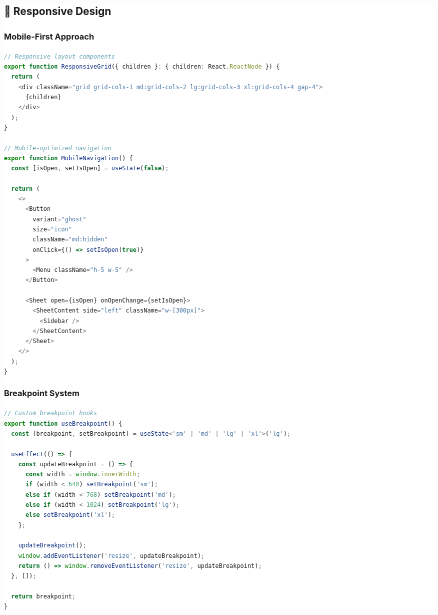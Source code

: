 ## 📱 **Responsive Design**

### **Mobile-First Approach**
```typescript
// Responsive layout components
export function ResponsiveGrid({ children }: { children: React.ReactNode }) {
  return (
    <div className="grid grid-cols-1 md:grid-cols-2 lg:grid-cols-3 xl:grid-cols-4 gap-4">
      {children}
    </div>
  );
}

// Mobile-optimized navigation
export function MobileNavigation() {
  const [isOpen, setIsOpen] = useState(false);
  
  return (
    <>
      <Button
        variant="ghost"
        size="icon"
        className="md:hidden"
        onClick={() => setIsOpen(true)}
      >
        <Menu className="h-5 w-5" />
      </Button>
      
      <Sheet open={isOpen} onOpenChange={setIsOpen}>
        <SheetContent side="left" className="w-[300px]">
          <Sidebar />
        </SheetContent>
      </Sheet>
    </>
  );
}
```

### **Breakpoint System**
```typescript
// Custom breakpoint hooks
export function useBreakpoint() {
  const [breakpoint, setBreakpoint] = useState<'sm' | 'md' | 'lg' | 'xl'>('lg');
  
  useEffect(() => {
    const updateBreakpoint = () => {
      const width = window.innerWidth;
      if (width < 640) setBreakpoint('sm');
      else if (width < 768) setBreakpoint('md');
      else if (width < 1024) setBreakpoint('lg');
      else setBreakpoint('xl');
    };
    
    updateBreakpoint();
    window.addEventListener('resize', updateBreakpoint);
    return () => window.removeEventListener('resize', updateBreakpoint);
  }, []);
  
  return breakpoint;
}
```
